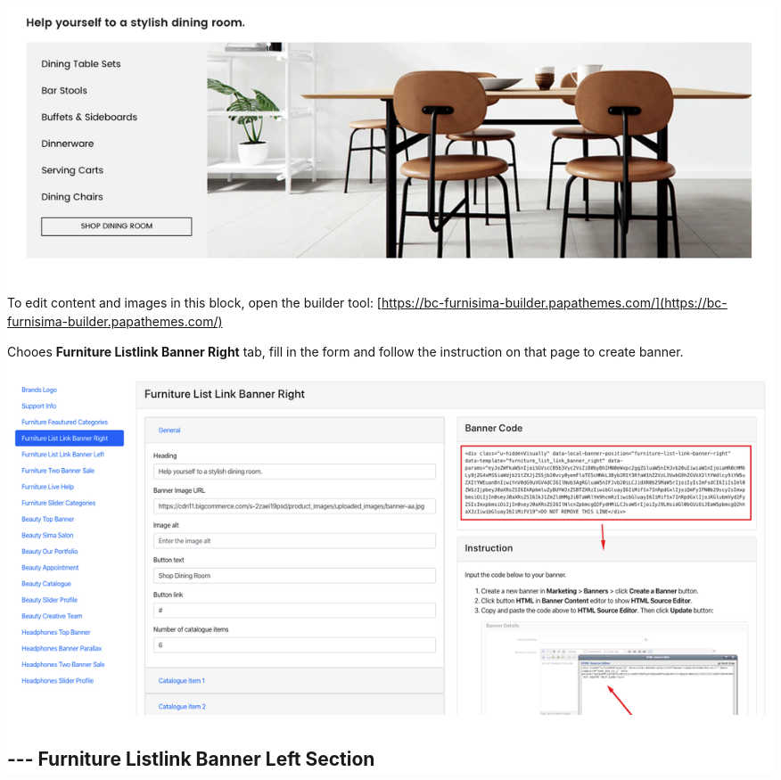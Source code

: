 ![Furniture Listlink Banner Right Section](img/sections/furniture-listlink-banner-right-section.png)

To edit content and images in this block, open the builder tool: [https://bc-furnisima-builder.papathemes.com/](https://bc-furnisima-builder.papathemes.com/)

Chooes __Furniture Listlink Banner Right__ tab, fill in the form and follow the instruction on that page to create banner.

![banner content html source editor](img/furniture-listlink-banner-right-section-code.png)


## --- Furniture Listlink Banner Left Section

